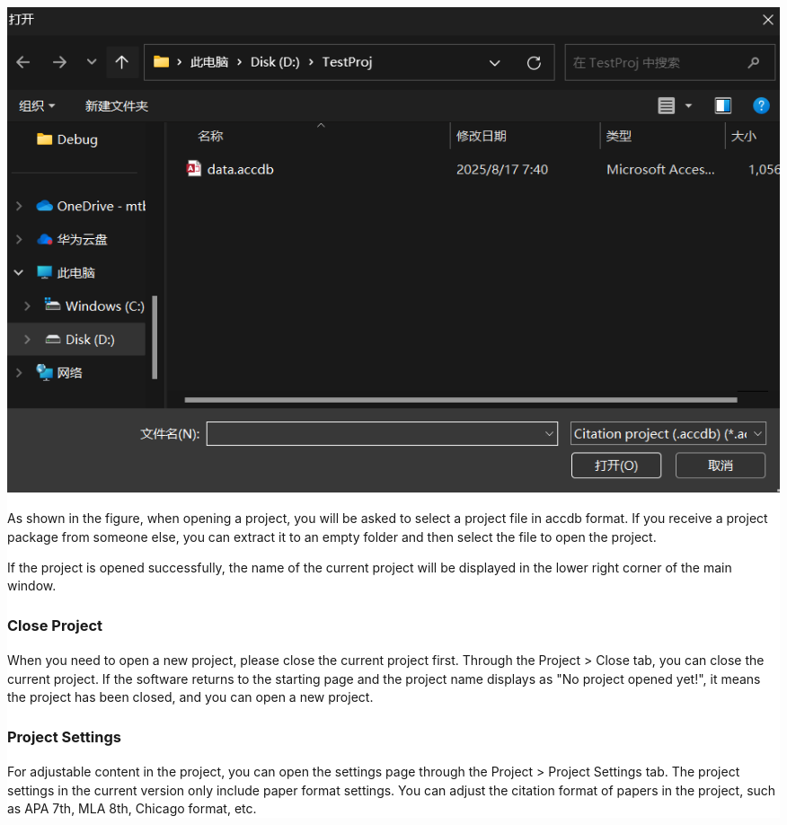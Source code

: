![Open Project](img/2-open-project.png)

As shown in the figure, when opening a project, you will be asked to select a project file in accdb format. If you receive a project package from someone else, you can extract it to an empty folder and then select the file to open the project.

If the project is opened successfully, the name of the current project will be displayed in the lower right corner of the main window.

### Close Project

When you need to open a new project, please close the current project first. Through the Project > Close tab, you can close the current project. If the software returns to the starting page and the project name displays as "No project opened yet!", it means the project has been closed, and you can open a new project.

### Project Settings

For adjustable content in the project, you can open the settings page through the Project > Project Settings tab. The project settings in the current version only include paper format settings. You can adjust the citation format of papers in the project, such as APA 7th, MLA 8th, Chicago format, etc.
